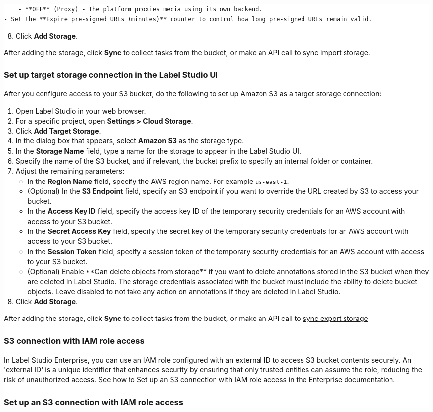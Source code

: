         - **OFF** (Proxy) - The platform proxies media using its own backend.  
    - Set the **Expire pre-signed URLs (minutes)** counter to control how long pre-signed URLs remain valid.
8. Click **Add Storage**.

After adding the storage, click **Sync** to collect tasks from the bucket, or make an API call to [sync import storage](https://api.labelstud.io/api-reference/api-reference/import-storage/s-3/sync).

### Set up target storage connection in the Label Studio UI
After you [configure access to your S3 bucket](#Configure-access-to-your-S3-bucket), do the following to set up Amazon S3 as a target storage connection:

1. Open Label Studio in your web browser.
2. For a specific project, open **Settings > Cloud Storage**.
3. Click **Add Target Storage**.  
4. In the dialog box that appears, select **Amazon S3** as the storage type.
5. In the **Storage Name** field, type a name for the storage to appear in the Label Studio UI.
6. Specify the name of the S3 bucket, and if relevant, the bucket prefix to specify an internal folder or container.
7. Adjust the remaining parameters:
    - In the **Region Name** field, specify the AWS region name. For example `us-east-1`.
    - (Optional) In the **S3 Endpoint** field, specify an S3 endpoint if you want to override the URL created by S3 to access your bucket.
    - In the **Access Key ID** field, specify the access key ID of the temporary security credentials for an AWS account with access to your S3 bucket.
    - In the **Secret Access Key** field, specify the secret key of the temporary security credentials for an AWS account with access to your S3 bucket.
    - In the **Session Token** field, specify a session token of the temporary security credentials for an AWS account with access to your S3 bucket.
    - <div class="enterprise-only">(Optional) Enable **Can delete objects from storage** if you want to delete annotations stored in the S3 bucket when they are deleted in Label Studio. The storage credentials associated with the bucket must include the ability to delete bucket objects. Leave disabled to not take any action on annotations if they are deleted in Label Studio. </div>
8. Click **Add Storage**.

After adding the storage, click **Sync** to collect tasks from the bucket, or make an API call to [sync export storage](https://api.labelstud.io/api-reference/api-reference/export-storage/s-3/sync)

<div class="opensource-only">

### S3 connection with IAM role access 

In Label Studio Enterprise, you can use an IAM role configured with an external ID to access S3 bucket contents securely. An 'external ID' is a unique identifier that enhances security by ensuring that only trusted entities can assume the role, reducing the risk of unauthorized access. See how to [Set up an S3 connection with IAM role access](https://docs.humansignal.com/guide/storage#Set-up-an-S3-connection-with-IAM-role-access)</span> in the Enterprise documentation.

</div>

<div class="enterprise-only">

###  Set up an S3 connection with IAM role access
